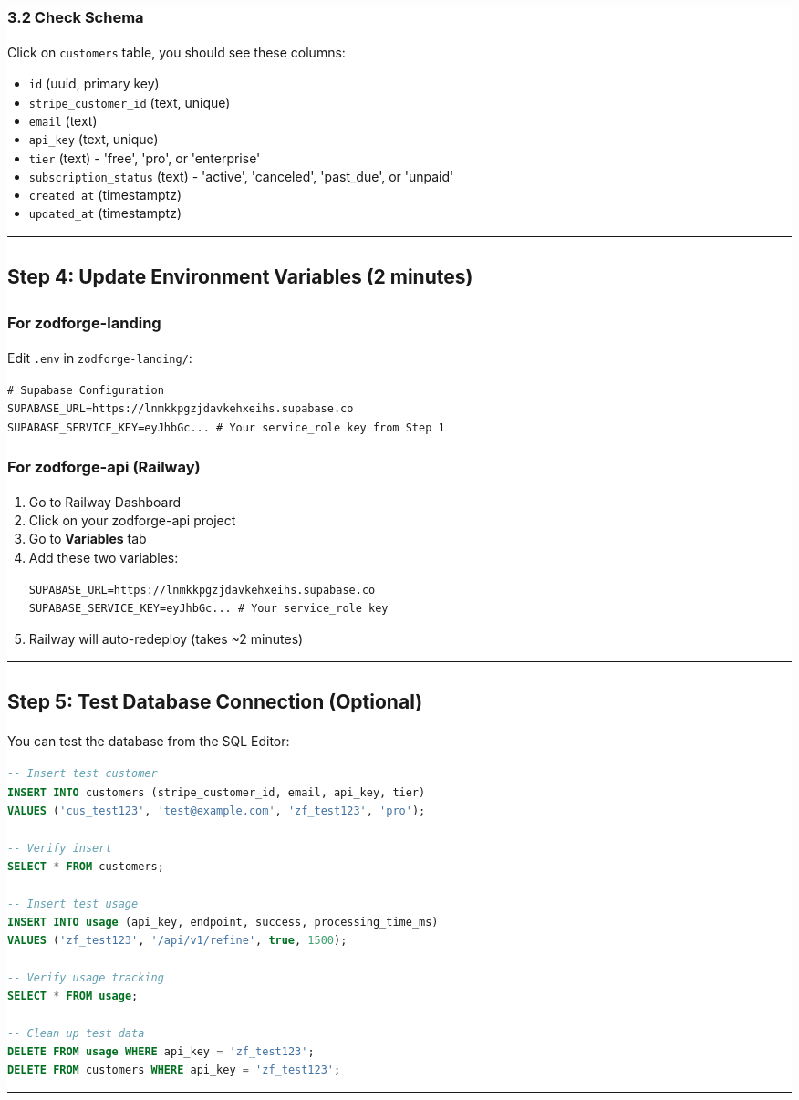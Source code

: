 ### 3.2 Check Schema

Click on `customers` table, you should see these columns:
- `id` (uuid, primary key)
- `stripe_customer_id` (text, unique)
- `email` (text)
- `api_key` (text, unique)
- `tier` (text) - 'free', 'pro', or 'enterprise'
- `subscription_status` (text) - 'active', 'canceled', 'past_due', or 'unpaid'
- `created_at` (timestamptz)
- `updated_at` (timestamptz)

---

## Step 4: Update Environment Variables (2 minutes)

### For zodforge-landing

Edit `.env` in `zodforge-landing/`:

```env
# Supabase Configuration
SUPABASE_URL=https://lnmkkpgzjdavkehxeihs.supabase.co
SUPABASE_SERVICE_KEY=eyJhbGc... # Your service_role key from Step 1
```

### For zodforge-api (Railway)

1. Go to Railway Dashboard
2. Click on your zodforge-api project
3. Go to **Variables** tab
4. Add these two variables:
   ```
   SUPABASE_URL=https://lnmkkpgzjdavkehxeihs.supabase.co
   SUPABASE_SERVICE_KEY=eyJhbGc... # Your service_role key
   ```
5. Railway will auto-redeploy (takes ~2 minutes)

---

## Step 5: Test Database Connection (Optional)

You can test the database from the SQL Editor:

```sql
-- Insert test customer
INSERT INTO customers (stripe_customer_id, email, api_key, tier)
VALUES ('cus_test123', 'test@example.com', 'zf_test123', 'pro');

-- Verify insert
SELECT * FROM customers;

-- Insert test usage
INSERT INTO usage (api_key, endpoint, success, processing_time_ms)
VALUES ('zf_test123', '/api/v1/refine', true, 1500);

-- Verify usage tracking
SELECT * FROM usage;

-- Clean up test data
DELETE FROM usage WHERE api_key = 'zf_test123';
DELETE FROM customers WHERE api_key = 'zf_test123';
```

---